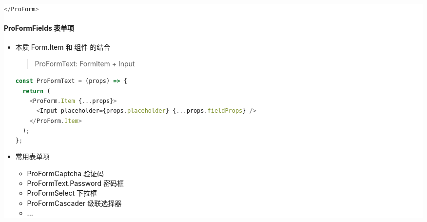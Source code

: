 ```ts
</ProForm>
```

#### **ProFormFields 表单项**

- 本质 Form.Item 和 组件 的结合

  > ProFormText: FormItem + Input

  ```ts
  const ProFormText = (props) => {
    return (
      <ProForm.Item {...props}>
        <Input placeholder={props.placeholder} {...props.fieldProps} />
      </ProForm.Item>
    );
  };
  ```

- 常用表单项
  - ProFormCaptcha 验证码
  - ProFormText.Password 密码框
  - ProFormSelect 下拉框
  - ProFormCascader 级联选择器
  - ...
